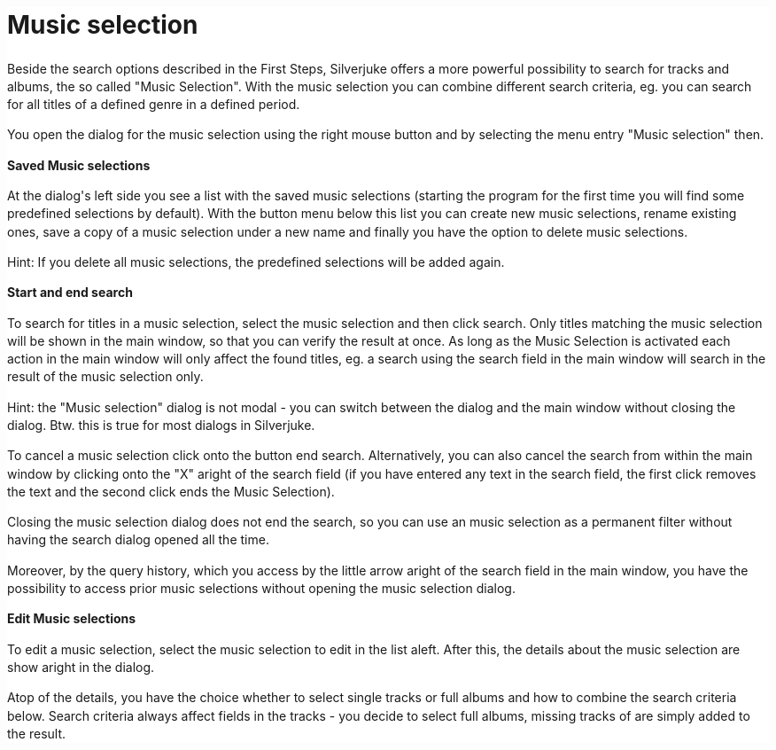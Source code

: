
Music selection
================================================================================

Beside the search options described in the First Steps, Silverjuke offers a more
powerful possibility to search for tracks and albums, the so called "Music
Selection". With the music selection you can combine different search criteria,
eg. you can search for all titles of a defined genre in a defined period.

You open the dialog for the music selection using the right mouse button and by
selecting the menu entry "Music selection" then.


**Saved Music selections**

At the dialog's left side you see a list with the saved music selections
(starting the program for the first time you will find some predefined
selections by default). With the button menu below this list you can create new
music selections, rename existing ones, save a copy of a music selection under
a new name and finally you have the option to delete music selections.

Hint: If you delete all music selections, the predefined selections will be
added again.


**Start and end search**

To search for titles in a music selection, select the music selection and then
click search. Only titles matching the music selection will be shown in the main
window, so that you can verify the result at once. As long as the Music 
Selection is activated each action in the main window will only affect the found
titles, eg. a search using the search field in the main window will search in
the result of the music selection only.

Hint: the "Music selection" dialog is not modal - you can switch between the
dialog and the main window without closing the dialog. Btw. this is true for
most dialogs in Silverjuke.

To cancel a music selection click onto the button end search. Alternatively,
you can also cancel the search from within the main window by clicking onto the
"X" aright of the search field (if you have entered any text in the search
field, the first click removes the text and the second click ends the Music
Selection).

Closing the music selection dialog does not end the search, so you can use an
music selection as a permanent filter without having the search dialog opened
all the time.

Moreover, by the query history, which you access by the little arrow aright of
the search field in the main window, you have the possibility to access prior
music selections without opening the music selection dialog.


**Edit Music selections**

To edit a music selection, select the music selection to edit in the list aleft.
After this, the details about the music selection are show aright in the dialog.

Atop of the details, you have the choice whether to select single tracks or full
albums and how to combine the search criteria below. Search criteria always
affect fields in the tracks - you decide to select full albums, missing tracks
of are simply added to the result.
